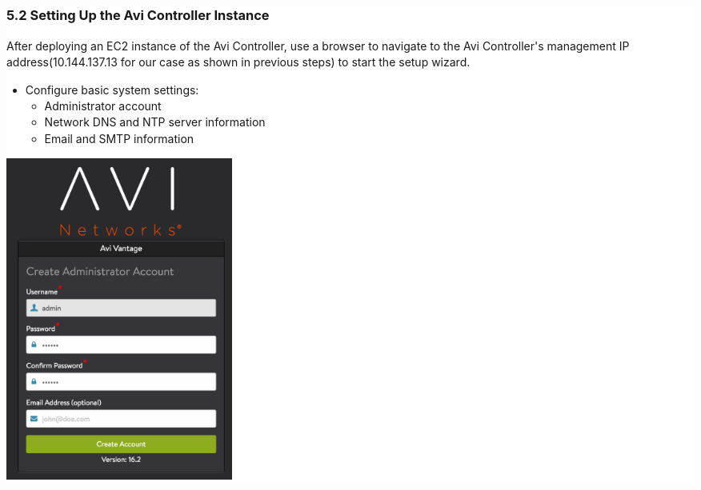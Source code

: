 ### 5.2 Setting Up the Avi Controller Instance

After deploying an EC2 instance of the Avi Controller, use a browser to navigate to the Avi Controller's management IP address(10.144.137.13 for our case as shown in previous steps) to start the setup wizard.

* Configure basic system settings:  
    * Administrator account
    * Network DNS and NTP server information
    * Email and SMTP information 


<a href="img/AVI_setup.png"><img class="wp-image-12814 aligncenter" src="img/AVI_setup.png" alt="AVI_setup" width="282" height="402"></a>
